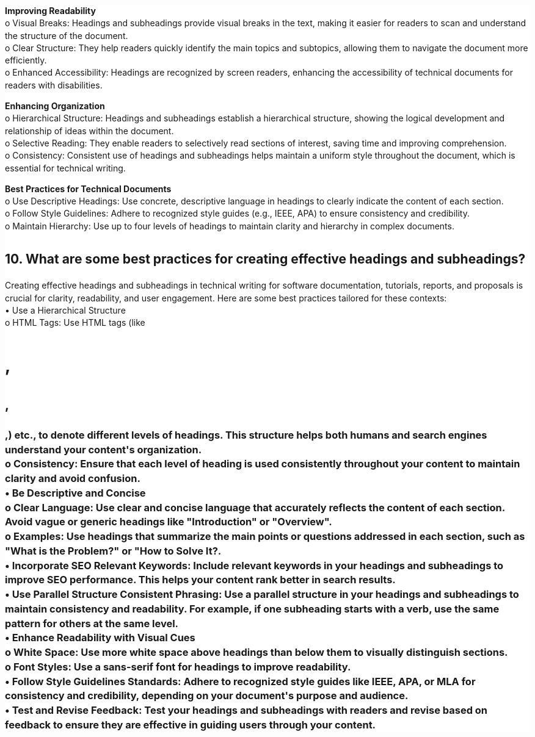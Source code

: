 **Improving Readability**<br/>
o	Visual Breaks: Headings and subheadings provide visual breaks in the text, making it easier for readers to scan and understand the structure of the document.<br/>
o	Clear Structure: They help readers quickly identify the main topics and subtopics, allowing them to navigate the document more efficiently.<br/>
o	Enhanced Accessibility: Headings are recognized by screen readers, enhancing the accessibility of technical documents for readers with disabilities.<br/>

**Enhancing Organization**<br/>
o	Hierarchical Structure: Headings and subheadings establish a hierarchical structure, showing the logical development and relationship of ideas within the document.<br/>
o	Selective Reading: They enable readers to selectively read sections of interest, saving time and improving comprehension.<br/>
o	Consistency: Consistent use of headings and subheadings helps maintain a uniform style throughout the document, which is essential for technical writing.<br/>

**Best Practices for Technical Documents**<br/>
o	Use Descriptive Headings: Use concrete, descriptive language in headings to clearly indicate the content of each section.<br/>
o	Follow Style Guidelines: Adhere to recognized style guides (e.g., IEEE, APA) to ensure consistency and credibility.<br/>
o	Maintain Hierarchy: Use up to four levels of headings to maintain clarity and hierarchy in complex documents.<br/>

## 10. What are some best practices for creating effective headings and subheadings?
Creating effective headings and subheadings in technical writing for software documentation, tutorials, reports, and proposals is crucial for clarity, readability, and user engagement. Here are some best practices tailored for these contexts:<br/>
•	Use a Hierarchical Structure<br/>
o	HTML Tags: Use HTML tags (like <h1>, <h2>, <h3>,) etc., to denote different levels of headings. This structure helps both humans and search engines understand your content's organization.<br/>
o	Consistency: Ensure that each level of heading is used consistently throughout your content to maintain clarity and avoid confusion.<br/>
•	Be Descriptive and Concise<br/>
o	Clear Language: Use clear and concise language that accurately reflects the content of each section. Avoid vague or generic headings like "Introduction" or "Overview".<br/>
o	Examples: Use headings that summarize the main points or questions addressed in each section, such as "What is the Problem?" or "How to Solve It?.<br/>
•	Incorporate SEO Relevant Keywords: Include relevant keywords in your headings and subheadings to improve SEO performance. This helps your content rank better in search results.<br/>
•	Use Parallel Structure Consistent Phrasing: Use a parallel structure in your headings and subheadings to maintain consistency and readability. For example, if one subheading starts with a verb, use the same pattern for others at the same level.<br/>
•	Enhance Readability with Visual Cues<br/>
o	White Space: Use more white space above headings than below them to visually distinguish sections.<br/>
o	Font Styles: Use a sans-serif font for headings to improve readability.<br/>
•	Follow Style Guidelines Standards: Adhere to recognized style guides like IEEE, APA, or MLA for consistency and credibility, depending on your document's purpose and audience.<br/>
•	Test and Revise Feedback: Test your headings and subheadings with readers and revise based on feedback to ensure they are effective in guiding users through your content.<br/>
